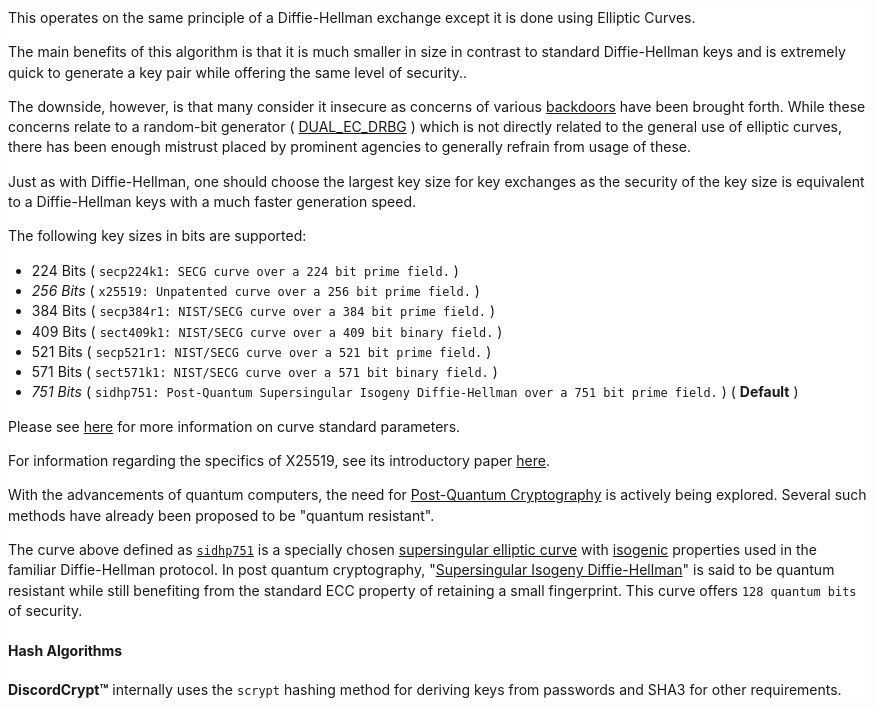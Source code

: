 This operates on the same principle of a Diffie-Hellman exchange except it is done using
    Elliptic Curves.

The main benefits of this algorithm is that it is much smaller in size in contrast to
     standard Diffie-Hellman keys and is extremely quick to generate a key pair while
     offering the same level of security..

The downside, however, is that many consider it insecure as concerns of various
    [backdoors](https://en.wikipedia.org/wiki/Elliptic-curve_cryptography#Backdoors)
    have been brought forth. While these concerns relate to a random-bit generator
    ( [DUAL_EC_DRBG](https://en.wikipedia.org/wiki/Dual_EC_DRBG) ) which is not directly
    related to the general use of elliptic curves, there has been enough mistrust placed
    by prominent agencies to generally refrain from usage of these.

Just as with Diffie-Hellman, one should choose the largest key size for key exchanges as
    the security of the key size is equivalent to a Diffie-Hellman keys with a much faster
    generation speed.

The following key sizes in bits are supported:

* 224 Bits ( `secp224k1: SECG curve over a 224 bit prime field.` )
* *256 Bits* ( `x25519: Unpatented curve over a 256 bit prime field.` )
* 384 Bits ( `secp384r1: NIST/SECG curve over a 384 bit prime field.` )
* 409 Bits ( `sect409k1: NIST/SECG curve over a 409 bit binary field.` )
* 521 Bits ( `secp521r1: NIST/SECG curve over a 521 bit prime field.` )
* 571 Bits ( `sect571k1: NIST/SECG curve over a 571 bit binary field.` )
* *751 Bits* ( `sidhp751: Post-Quantum Supersingular Isogeny Diffie-Hellman over a 751 bit prime field.` ) ( **Default** )

Please see [here](http://www.secg.org/sec2-v2.pdf) for more information on curve standard parameters.

For information regarding the specifics of X25519, see its introductory paper
    [here](https://cr.yp.to/ecdh/curve25519-20060209.pdf).

With the advancements of quantum computers, the need for
    [Post-Quantum Cryptography](https://en.wikipedia.org/wiki/Post-quantum_cryptography) is actively
    being explored. Several such methods have already been proposed to be "quantum resistant".

The curve above defined as [`sidhp751`](https://eprint.iacr.org/2016/413.pdf) is a specially chosen
    [supersingular elliptic curve](https://en.wikipedia.org/wiki/Supersingular_elliptic_curve)
    with [isogenic](https://en.wikipedia.org/wiki/Supersingular_isogeny_graph) properties used in the familiar
    Diffie-Hellman protocol. In post quantum cryptography,
    "[Supersingular Isogeny Diffie-Hellman](https://en.wikipedia.org/wiki/Supersingular_isogeny_key_exchange)"
    is said to be quantum resistant while still benefiting from the standard ECC property of retaining a
    small fingerprint. This curve offers `128 quantum bits` of security.

#### Hash Algorithms

**DiscordCrypt™** internally uses the `scrypt` hashing method for deriving keys from passwords and SHA3
    for other requirements.
